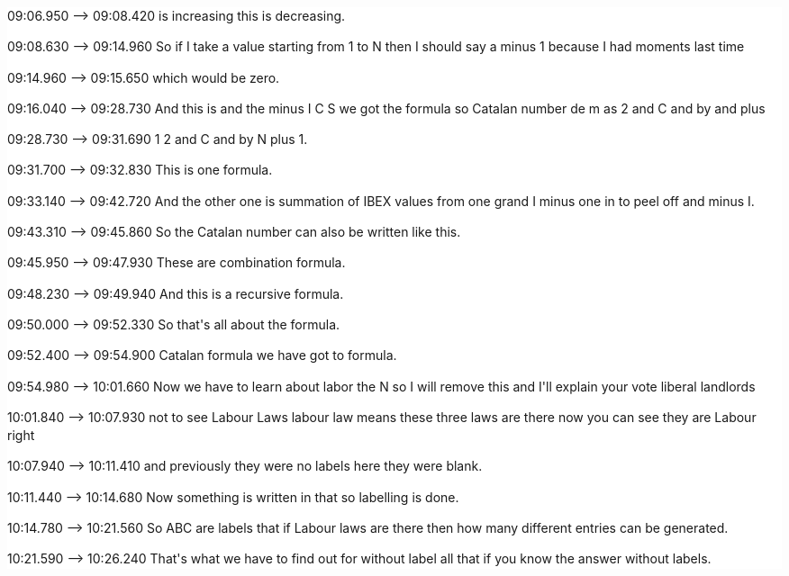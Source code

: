 09:06.950 --> 09:08.420
is increasing this is decreasing.

09:08.630 --> 09:14.960
So if I take a value starting from 1 to N then I should say a minus 1 because I had moments last time

09:14.960 --> 09:15.650
which would be zero.

09:16.040 --> 09:28.730
And this is and the minus I C S we got the formula so Catalan number de m as 2 and C and by and plus

09:28.730 --> 09:31.690
1 2 and C and by N plus 1.

09:31.700 --> 09:32.830
This is one formula.

09:33.140 --> 09:42.720
And the other one is summation of IBEX values from one grand I minus one in to peel off and minus I.

09:43.310 --> 09:45.860
So the Catalan number can also be written like this.

09:45.950 --> 09:47.930
These are combination formula.

09:48.230 --> 09:49.940
And this is a recursive formula.

09:50.000 --> 09:52.330
So that's all about the formula.

09:52.400 --> 09:54.900
Catalan formula we have got to formula.

09:54.980 --> 10:01.660
Now we have to learn about labor the N so I will remove this and I'll explain your vote liberal landlords

10:01.840 --> 10:07.930
not to see Labour Laws labour law means these three laws are there now you can see they are Labour right

10:07.940 --> 10:11.410
and previously they were no labels here they were blank.

10:11.440 --> 10:14.680
Now something is written in that so labelling is done.

10:14.780 --> 10:21.560
So ABC are labels that if Labour laws are there then how many different entries can be generated.

10:21.590 --> 10:26.240
That's what we have to find out for without label all that if you know the answer without labels.
